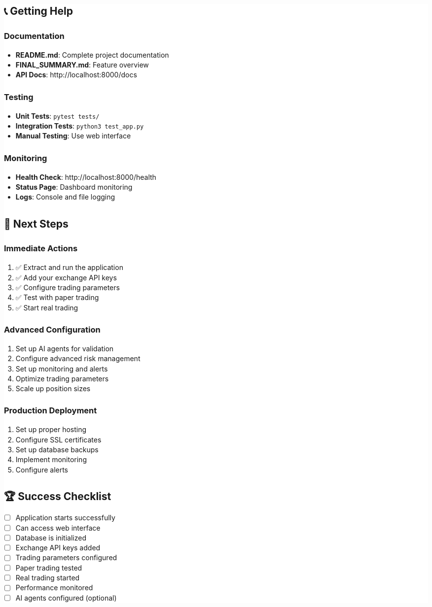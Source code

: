 ## 📞 Getting Help

### Documentation
- **README.md**: Complete project documentation
- **FINAL_SUMMARY.md**: Feature overview
- **API Docs**: http://localhost:8000/docs

### Testing
- **Unit Tests**: `pytest tests/`
- **Integration Tests**: `python3 test_app.py`
- **Manual Testing**: Use web interface

### Monitoring
- **Health Check**: http://localhost:8000/health
- **Status Page**: Dashboard monitoring
- **Logs**: Console and file logging

## 🎯 Next Steps

### Immediate Actions
1. ✅ Extract and run the application
2. ✅ Add your exchange API keys
3. ✅ Configure trading parameters
4. ✅ Test with paper trading
5. ✅ Start real trading

### Advanced Configuration
1. Set up AI agents for validation
2. Configure advanced risk management
3. Set up monitoring and alerts
4. Optimize trading parameters
5. Scale up position sizes

### Production Deployment
1. Set up proper hosting
2. Configure SSL certificates
3. Set up database backups
4. Implement monitoring
5. Configure alerts

## 🏆 Success Checklist

- [ ] Application starts successfully
- [ ] Can access web interface
- [ ] Database is initialized
- [ ] Exchange API keys added
- [ ] Trading parameters configured
- [ ] Paper trading tested
- [ ] Real trading started
- [ ] Performance monitored
- [ ] AI agents configured (optional)
